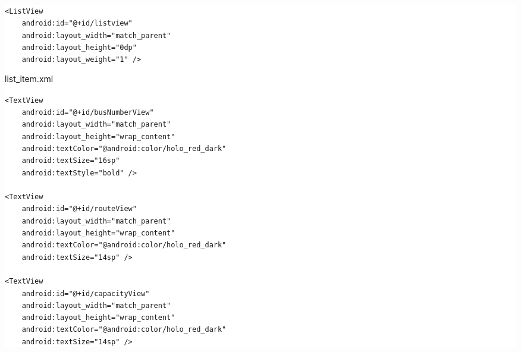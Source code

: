 
    <ListView
        android:id="@+id/listview"
        android:layout_width="match_parent"
        android:layout_height="0dp"
        android:layout_weight="1" />
</LinearLayout>



list_item.xml


<?xml version="1.0" encoding="utf-8"?>
<LinearLayout xmlns:android="http://schemas.android.com/apk/res/android"
    android:layout_width="match_parent"
    android:layout_height="wrap_content"
    android:orientation="vertical"
    android:padding="8dp">

    <TextView
        android:id="@+id/busNumberView"
        android:layout_width="match_parent"
        android:layout_height="wrap_content"
        android:textColor="@android:color/holo_red_dark"
        android:textSize="16sp"
        android:textStyle="bold" />

    <TextView
        android:id="@+id/routeView"
        android:layout_width="match_parent"
        android:layout_height="wrap_content"
        android:textColor="@android:color/holo_red_dark"
        android:textSize="14sp" />

    <TextView
        android:id="@+id/capacityView"
        android:layout_width="match_parent"
        android:layout_height="wrap_content"
        android:textColor="@android:color/holo_red_dark"
        android:textSize="14sp" />
</LinearLayout>
